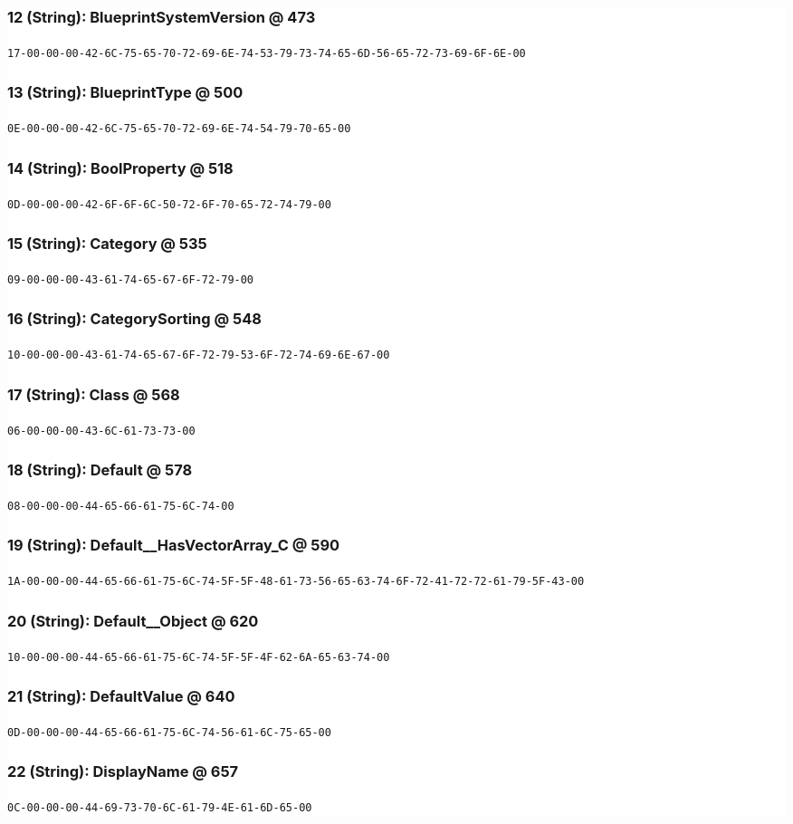 ### 12 (String): BlueprintSystemVersion @ 473
  ```
  17-00-00-00-42-6C-75-65-70-72-69-6E-74-53-79-73-74-65-6D-56-65-72-73-69-6F-6E-00
  ```

### 13 (String): BlueprintType @ 500
  ```
  0E-00-00-00-42-6C-75-65-70-72-69-6E-74-54-79-70-65-00
  ```

### 14 (String): BoolProperty @ 518
  ```
  0D-00-00-00-42-6F-6F-6C-50-72-6F-70-65-72-74-79-00
  ```

### 15 (String): Category @ 535
  ```
  09-00-00-00-43-61-74-65-67-6F-72-79-00
  ```

### 16 (String): CategorySorting @ 548
  ```
  10-00-00-00-43-61-74-65-67-6F-72-79-53-6F-72-74-69-6E-67-00
  ```

### 17 (String): Class @ 568
  ```
  06-00-00-00-43-6C-61-73-73-00
  ```

### 18 (String): Default @ 578
  ```
  08-00-00-00-44-65-66-61-75-6C-74-00
  ```

### 19 (String): Default__HasVectorArray_C @ 590
  ```
  1A-00-00-00-44-65-66-61-75-6C-74-5F-5F-48-61-73-56-65-63-74-6F-72-41-72-72-61-79-5F-43-00
  ```

### 20 (String): Default__Object @ 620
  ```
  10-00-00-00-44-65-66-61-75-6C-74-5F-5F-4F-62-6A-65-63-74-00
  ```

### 21 (String): DefaultValue @ 640
  ```
  0D-00-00-00-44-65-66-61-75-6C-74-56-61-6C-75-65-00
  ```

### 22 (String): DisplayName @ 657
  ```
  0C-00-00-00-44-69-73-70-6C-61-79-4E-61-6D-65-00
  ```
